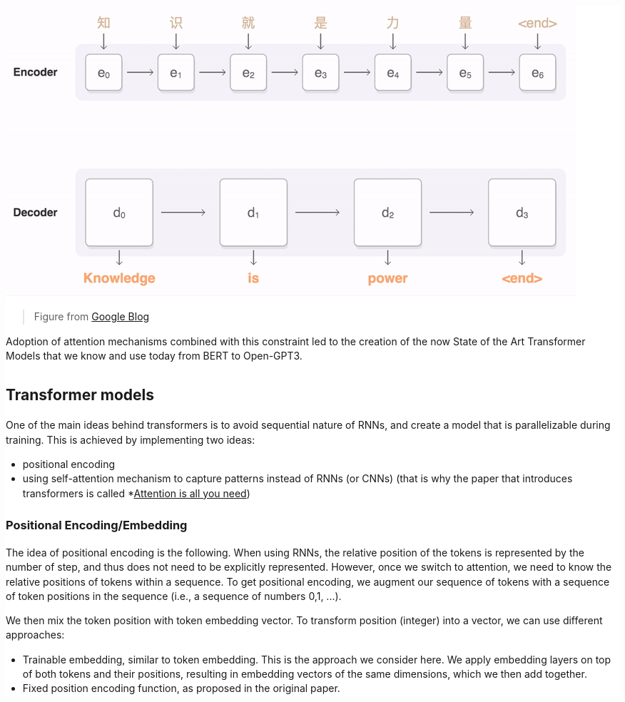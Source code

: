 ![Encoder Decoder with Attention](images/EncDecAttention.gif)

> Figure from [Google Blog](https://research.googleblog.com/2016/09/a-neural-network-for-machine.html)

Adoption of attention mechanisms combined with this constraint led to the creation of the now State of the Art Transformer Models that we know and use today from BERT to Open-GPT3.

## Transformer models

One of the main ideas behind transformers is to avoid sequential nature of RNNs, and create a model that is parallelizable during training. This is achieved by implementing two ideas:

* positional encoding
* using self-attention mechanism to capture patterns instead of RNNs (or CNNs) (that is why the paper that introduces transformers is called *[Attention is all you need](https://arxiv.org/abs/1706.03762)) 

### Positional Encoding/Embedding

The idea of positional encoding is the following. When using RNNs, the relative position of the tokens is represented by the number of step, and thus does not need to be explicitly represented. However, once we switch to attention, we need to know the relative positions of tokens within a sequence. To get positional encoding, we augment our sequence of tokens with a sequence of token positions in the sequence (i.e., a sequence of numbers 0,1, ...). 

We then mix the token position with token embedding vector. To transform position (integer) into a vector, we can use different approaches:

* Trainable embedding, similar to token embedding. This is the approach we consider here. We apply embedding layers on top of both tokens and their positions, resulting in embedding vectors of the same dimensions, which we then add together. 
* Fixed position encoding function, as proposed in the original paper.
